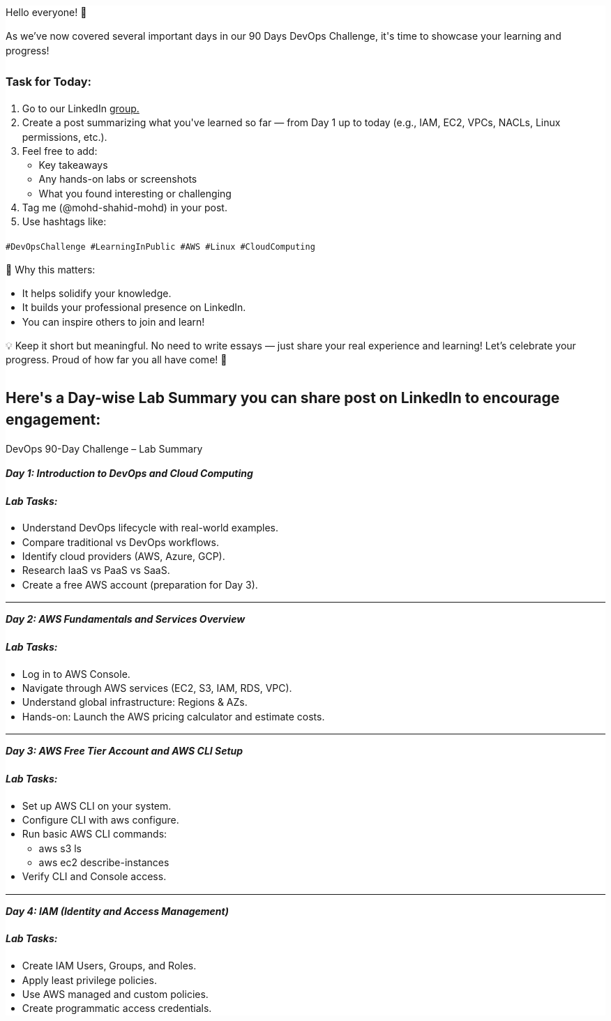 Hello everyone! 👋


As we’ve now covered several important days in our 90 Days DevOps Challenge, it's time to showcase your learning and progress!

### Task for Today:
1.	Go to our LinkedIn [group.](https://www.linkedin.com/groups/14632188/)
2.	Create a post summarizing what you've learned so far — from Day 1 up to today (e.g., IAM, EC2, VPCs, NACLs, Linux permissions, etc.).
3.	Feel free to add:
    - Key takeaways
    - Any hands-on labs or screenshots
    - What you found interesting or challenging
4.	Tag me (@mohd-shahid-mohd) in your post.
5.	Use hashtags like:
```
#DevOpsChallenge #LearningInPublic #AWS #Linux #CloudComputing
```
🎯 Why this matters:
- It helps solidify your knowledge.
- It builds your professional presence on LinkedIn.
- You can inspire others to join and learn!


💡 Keep it short but meaningful. No need to write essays — just share your real experience and learning!
Let’s celebrate your progress. Proud of how far you all have come! 🙌


Here's a Day-wise Lab Summary you can share post on LinkedIn to encourage engagement:
---
DevOps 90-Day Challenge – Lab Summary


***Day 1: Introduction to DevOps and Cloud Computing***
#### ***Lab Tasks:***
- Understand DevOps lifecycle with real-world examples.
- Compare traditional vs DevOps workflows.
- Identify cloud providers (AWS, Azure, GCP).
- Research IaaS vs PaaS vs SaaS.
- Create a free AWS account (preparation for Day 3).
---
***Day 2: AWS Fundamentals and Services Overview***
#### ***Lab Tasks:***
- Log in to AWS Console.
- Navigate through AWS services (EC2, S3, IAM, RDS, VPC).
- Understand global infrastructure: Regions & AZs.
- Hands-on: Launch the AWS pricing calculator and estimate costs.
---
***Day 3: AWS Free Tier Account and AWS CLI Setup***
#### ***Lab Tasks:***
- Set up AWS CLI on your system.
- Configure CLI with aws configure.
- Run basic AWS CLI commands:
  -	aws s3 ls
  - aws ec2 describe-instances
- Verify CLI and Console access.
---
***Day 4: IAM (Identity and Access Management)***
#### ***Lab Tasks:***
- Create IAM Users, Groups, and Roles.
- Apply least privilege policies.
- Use AWS managed and custom policies.
- Create programmatic access credentials.